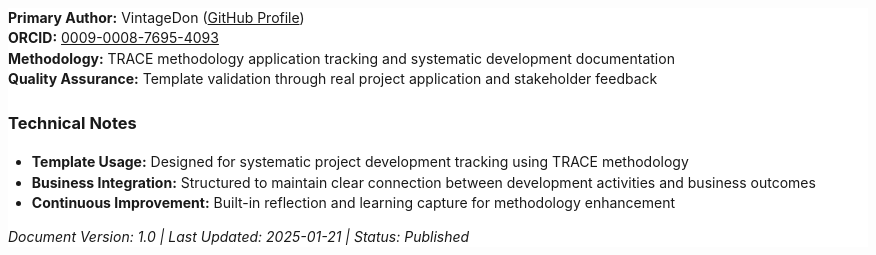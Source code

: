 **Primary Author:** VintageDon ([GitHub Profile](https://github.com/vintagedon))  
**ORCID:** [0009-0008-7695-4093](https://orcid.org/0009-0008-7695-4093)  
**Methodology:** TRACE methodology application tracking and systematic development documentation  
**Quality Assurance:** Template validation through real project application and stakeholder feedback

### Technical Notes

- **Template Usage:** Designed for systematic project development tracking using TRACE methodology
- **Business Integration:** Structured to maintain clear connection between development activities and business outcomes
- **Continuous Improvement:** Built-in reflection and learning capture for methodology enhancement

*Document Version: 1.0 | Last Updated: 2025-01-21 | Status: Published*
